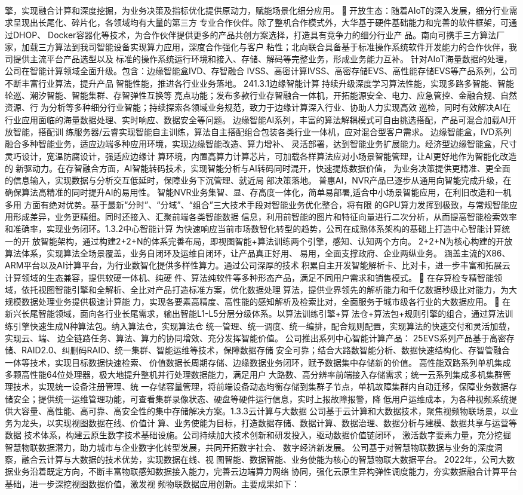 擎，实现融合计算和深度挖掘，为业务决策及指标优化提供原动力，赋能场景化细分应用。

开放生态：随着AIoT的深入发展，细分行业需求呈现出长尾化、碎片化，各领域均有大量的第三方
专业合作伙伴。除了整机合作模式外，大华基于硬件基础能力和完善的软件框架，可通过DHOP、
Docker容器化等技术，为合作伙伴提供更多的产品共创方案选择，打造具有竞争力的细分行业产
品。南向可携手三方算法厂家，加载三方算法到我司智能设备实现算力应用，深度合作强化与客户
粘性；北向联合具备基于标准操作系统软件开发能力的合作伙伴，我司提供主流平台产品选型以及
标准的操作系统运行环境和接入、存储、解码等完整业务，形成业务能力互补。
针对AIoT海量数据的处理，公司在智能计算领域全面升级。包含：边缘智能盒IVD、存智融合
IVSS、高密计算IVSS、高密存储EVS、高性能存储EVS等产品系列，公司不断丰富行业算法，提升产品
智能性能，推进各行业业务落地。
241.3.1边缘智能计算
持续升级深度学习算法性能，实现多路多智能、智能轮巡、潮汐智能、智能集群、存智弹性互换等
亮点功能；发布多款行业存智融合一体机，开拓能源安全、电力、应急管控、金融合规、自然资源、行
为分析等多种细分行业智能；持续探索各领域业务规范，致力于边缘计算深入行业、协助人力实现高效
巡检，同时有效解决AI在行业应用面临的海量数据处理、实时响应、数据安全等问题。
边缘智能AI系列，丰富的算法解耦模式可自由挑选搭配，产品可混合加载AI开放智能，搭配训
练服务器/云睿实现智能自主训练，算法自主搭配组合包装各类行业一体机，应对混合型客户需求。
边缘智能盒，IVD系列融合多种智能业务，适应边端多种应用环境，实现边缘智能改造、算力增补、
灵活部署，达到智能业务扩展能力。经济型边缘智能盒，尺寸灵巧设计，宽温防腐设计，强适应边缘计
算环境，内置高算力计算芯片，可加载各样算法应对小场景智能管理，让AI更好地作为智能化改造的
新驱动力。在存智融合方面，AI智能转码技术，实现智能分析与AI转码同时混开，快速提炼数据价值，
为业务决策提供更精准、更全面的信息输入，实现数据与分析交互低延时，保障业务下沉管理、就近局
部决策落地。
普惠AI，NVR产品已逐步从通用向智能完成升级，在确保算法高精准的同时提升AI的易用性。
智能NVR业务集智、显、存高度一体化，简单易部署,适合中小场景智能应用，在利旧改造和一机多用
方面有绝对优势。基于最新“分时”、“分域”、“组合”三大技术手段对智能业务优化整合，将有限
的GPU算力发挥到极致，与常规智能应用形成差异，业务更精细。同时还接入、汇聚前端各类智能数据
信息，利用前智能的图片和特征向量进行二次分析，从而提高智能检索效率和准确率，实现业务闭环。1.3.2中心智能计算
为快速响应当前市场数智化转型的趋势，公司在成熟体系架构的基础上打造中心智能计算统一的开
放智能架构，通过构建2+2+N的体系完善布局，即视图智能+算法训练两个引擎，感知、认知两个方向。
2+2+N为核心构建的开放算法体系，实现算法全场景覆盖，业务自闭环及运维自闭环，让产品真正好用、
易用，全面支撑政府、企业两纵业务。
涵盖主流的X86、ARM平台以及AI计算平台，为行业数智化提供多样性算力。通过公司深厚的技术
积累自主开发智能解析卡、比对卡，进一步丰富和拓展云计算领域的生态兼容，提供软硬一体机、纯硬
件、算法纯软件等多种形态产品，满足不同用户需求和销售模式。

在存算检专精智能领域，依托视图智能引擎和全解析、全比对产品打造标准方案，优化数据处理
算法，提供业界领先的解析能力和千亿数据秒级比对能力，为大规模数据处理业务提供极速计算能
力，实现各要素高精度、高性能的感知解析及检索比对，全面服务于城市级各行业的大数据应用。

在新兴长尾智能领域，面向各行业长尾需求，输出智能L1-L5分层分级体系。以算法训练引擎+算
法仓+算法包+规则引擎的组合，通过算法训练引擎快速生成N种算法包。纳入算法仓，实现算法仓
统一管理、统一调度、统一编排，配合规则配置，实现算法的快速交付和灵活加载，实现云、端、
边全链路任务、算法、算力的协同增效、充分发挥智能价值。
公司推出系列中心智能计算产品：
25EVS系列产品基于高密存储、RAID2.0、纠删码RAID、统一集群、智能运维等技术，保障数据存储
安全可靠；结合大路数智能分析、数据快速结构化、存智管融合一体等技术，实现目标数据快速检索、
价值数据长周期存储、边缘数据业务闭环，赋予数据集中存储新的价值。
高性能双路系列单机集成多颗高性能64位处理器，极大地提升整机并行处理数据能力，满足用户
大路数、高分辨率前端接入存储需求；统一云系列集成多机集群管理技术，实现统一设备注册管理、统
一存储容量管理，将前端设备动态均衡存储到集群子节点，单机故障集群内自动迁移，保障业务数据存
储安全；提供统一运维管理功能，可查看集群录像状态、硬盘等硬件运行信息，实时上报故障报警，降
低用户运维成本，为各种视频系统提供大容量、高性能、高可靠、高安全性的集中存储解决方案。1.3.3云计算与大数据
公司基于云计算和大数据技术，聚焦视频物联场景，以业务为龙头，以实现视图数据在线、价值计
算、业务使能为目标，打造数据存储、数据计算、数据治理、数据分析与建模、数据共享与运营等数据
技术体系，构建云原生数字技术基础设施。公司持续加大技术创新和研发投入，驱动数据价值链闭环，
激活数字要素力量，充分挖掘智慧物联数据潜力，助力城市与企业数字化转型发展，共同开拓数字社会、
数字经济新发展。
公司基于对智慧物联数据与业务的深度洞察，融合云计算与大数据的技术优势，实现数据在线、视
图智能、数据智能、业务使能为核心的智慧物联大数据平台。
2022年，公司大数据业务沿着既定方向，不断丰富物联感知数据接入能力，完善云边端算力网络
协同，强化云原生异构弹性调度能力，夯实数据融合计算平台基础，进一步深挖视图数据价值，激发视
频物联数据应用创新。主要成果如下：